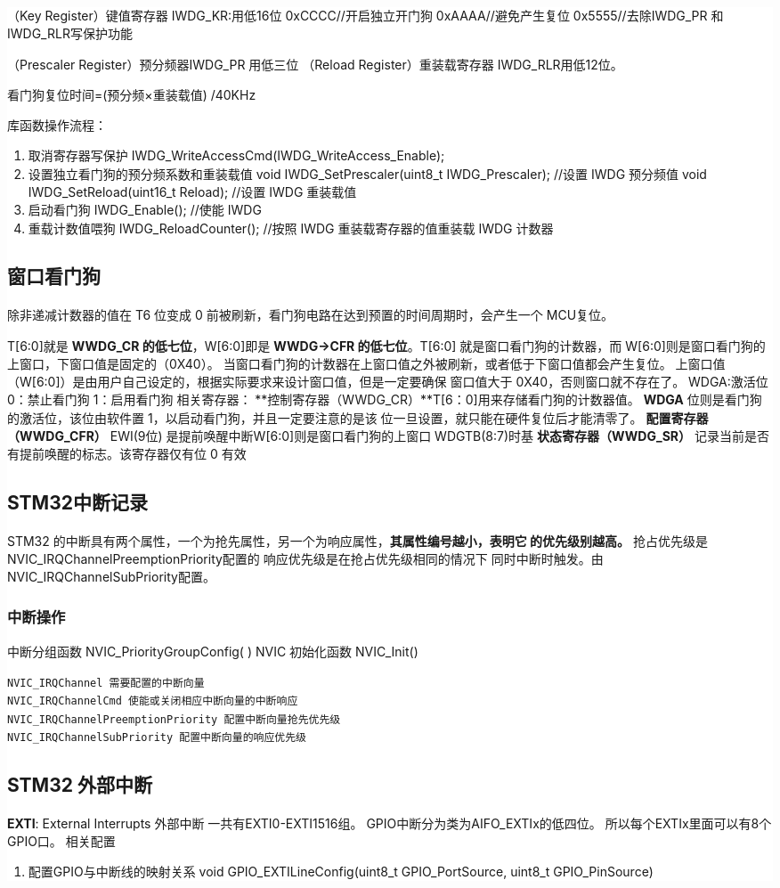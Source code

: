 （Key Register）键值寄存器 IWDG_KR:用低16位
0xCCCC//开启独立开门狗
0xAAAA//避免产生复位
0x5555//去除IWDG_PR 和 IWDG_RLR写保护功能

（Prescaler Register）预分频器IWDG_PR 用低三位
（Reload Register）重装载寄存器 IWDG_RLR用低12位。

看门狗复位时间=(预分频×重装载值) /40KHz 

库函数操作流程：

1. 取消寄存器写保护
	 IWDG_WriteAccessCmd(IWDG_WriteAccess_Enable); 
2. 设置独立看门狗的预分频系数和重装载值 
     void IWDG_SetPrescaler(uint8_t IWDG_Prescaler); //设置 IWDG 预分频值
	 void IWDG_SetReload(uint16_t Reload); //设置 IWDG 重装载值
3. 启动看门狗
	 IWDG_Enable(); //使能 IWDG
4. 重载计数值喂狗
    IWDG_ReloadCounter(); //按照 IWDG 重装载寄存器的值重装载 IWDG 计数器

## 窗口看门狗 ##
除非递减计数器的值在 T6 位变成 0 前被刷新，看门狗电路在达到预置的时间周期时，会产生一个 MCU复位。


T[6:0]就是 **WWDG_CR 的低七位**，W[6:0]即是 **WWDG->CFR 的低七位**。T[6:0]
就是窗口看门狗的计数器，而 W[6:0]则是窗口看门狗的上窗口，下窗口值是固定的（0X40）。
当窗口看门狗的计数器在上窗口值之外被刷新，或者低于下窗口值都会产生复位。 
上窗口值（W[6:0]）是由用户自己设定的，根据实际要求来设计窗口值，但是一定要确保
窗口值大于 0X40，否则窗口就不存在了。
WDGA:激活位 0：禁止看门狗 1：启用看门狗 
相关寄存器：
**控制寄存器（WWDG_CR）**T[6：0]用来存储看门狗的计数器值。
**WDGA** 位则是看门狗的激活位，该位由软件置 1，以启动看门狗，并且一定要注意的是该
位一旦设置，就只能在硬件复位后才能清零了。 
**配置寄存器（WWDG_CFR）**
EWI(9位) 是提前唤醒中断W[6:0]则是窗口看门狗的上窗口
WDGTB(8:7)时基
**状态寄存器（WWDG_SR）**
记录当前是否有提前唤醒的标志。该寄存器仅有位 0 有效
## STM32中断记录 ##
STM32 的中断具有两个属性，一个为抢先属性，另一个为响应属性，**其属性编号越小，表明它
的优先级别越高。**
抢占优先级是NVIC_IRQChannelPreemptionPriority配置的
响应优先级是在抢占优先级相同的情况下 同时中断时触发。由NVIC_IRQChannelSubPriority配置。
### 中断操作 ###
中断分组函数 NVIC_PriorityGroupConfig( )
NVIC 初始化函数 NVIC_Init() 
```c
NVIC_IRQChannel 需要配置的中断向量 
NVIC_IRQChannelCmd 使能或关闭相应中断向量的中断响应 
NVIC_IRQChannelPreemptionPriority 配置中断向量抢先优先级 
NVIC_IRQChannelSubPriority 配置中断向量的响应优先级 
```
##  STM32 外部中断 ##
**EXTI**: External Interrupts 外部中断
一共有EXTI0-EXTI1516组。
GPIO中断分为类为AIFO_EXTIx的低四位。
所以每个EXTIx里面可以有8个GPIO口。
相关配置
1. 配置GPIO与中断线的映射关系
  void GPIO_EXTILineConfig(uint8_t GPIO_PortSource, uint8_t GPIO_PinSource)